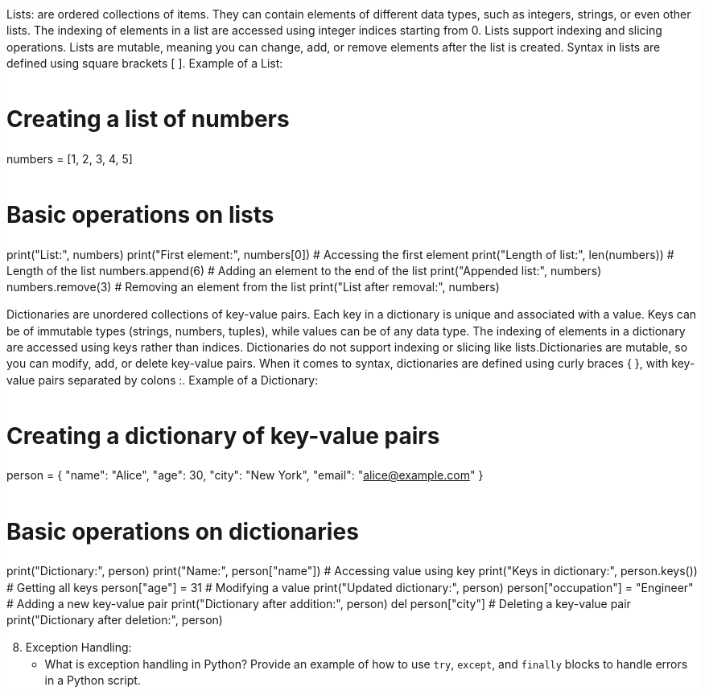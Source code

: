 Lists: are ordered collections of items. They can contain elements of different data types, such as integers, strings, or even other lists. The indexing of elements in a list are accessed using integer indices starting from 0. Lists support indexing and slicing operations. Lists are mutable, meaning you can change, add, or remove elements after the list is created. Syntax in lists are defined using square brackets [ ].
Example of a List: 
# Creating a list of numbers
numbers = [1, 2, 3, 4, 5]

# Basic operations on lists
print("List:", numbers)
print("First element:", numbers[0])  # Accessing the first element
print("Length of list:", len(numbers))  # Length of the list
numbers.append(6)  # Adding an element to the end of the list
print("Appended list:", numbers)
numbers.remove(3)  # Removing an element from the list
print("List after removal:", numbers)

Dictionaries are unordered collections of key-value pairs. Each key in a dictionary is unique and associated with a value. Keys can be of immutable types (strings, numbers, tuples), while values can be of any data type. The indexing of elements in a dictionary are accessed using keys rather than indices. Dictionaries do not support indexing or slicing like lists.Dictionaries are mutable, so you can modify, add, or delete key-value pairs. When it comes to syntax, dictionaries are defined using curly braces { }, with key-value pairs separated by colons :.
Example of a Dictionary:
# Creating a dictionary of key-value pairs
person = {
    "name": "Alice",
    "age": 30,
    "city": "New York",
    "email": "alice@example.com"
}

# Basic operations on dictionaries
print("Dictionary:", person)
print("Name:", person["name"])  # Accessing value using key
print("Keys in dictionary:", person.keys())  # Getting all keys
person["age"] = 31  # Modifying a value
print("Updated dictionary:", person)
person["occupation"] = "Engineer"  # Adding a new key-value pair
print("Dictionary after addition:", person)
del person["city"]  # Deleting a key-value pair
print("Dictionary after deletion:", person)


8. Exception Handling:
   - What is exception handling in Python? Provide an example of how to use `try`, `except`, and `finally` blocks to handle errors in a Python script.
